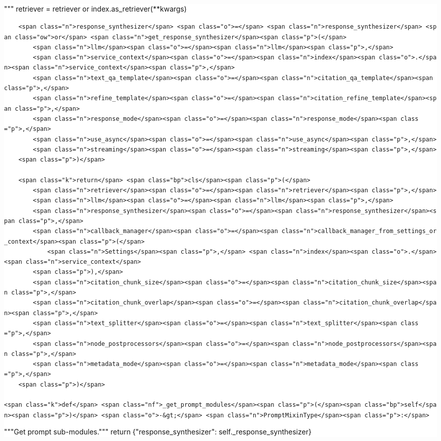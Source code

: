 <span class="sd">        """</span>
        <span class="n">retriever</span> <span class="o">=</span> <span class="n">retriever</span> <span class="ow">or</span> <span class="n">index</span><span class="o">.</span><span class="n">as_retriever</span><span class="p">(</span><span class="o">**</span><span class="n">kwargs</span><span class="p">)</span>

        <span class="n">response_synthesizer</span> <span class="o">=</span> <span class="n">response_synthesizer</span> <span class="ow">or</span> <span class="n">get_response_synthesizer</span><span class="p">(</span>
            <span class="n">llm</span><span class="o">=</span><span class="n">llm</span><span class="p">,</span>
            <span class="n">service_context</span><span class="o">=</span><span class="n">index</span><span class="o">.</span><span class="n">service_context</span><span class="p">,</span>
            <span class="n">text_qa_template</span><span class="o">=</span><span class="n">citation_qa_template</span><span class="p">,</span>
            <span class="n">refine_template</span><span class="o">=</span><span class="n">citation_refine_template</span><span class="p">,</span>
            <span class="n">response_mode</span><span class="o">=</span><span class="n">response_mode</span><span class="p">,</span>
            <span class="n">use_async</span><span class="o">=</span><span class="n">use_async</span><span class="p">,</span>
            <span class="n">streaming</span><span class="o">=</span><span class="n">streaming</span><span class="p">,</span>
        <span class="p">)</span>

        <span class="k">return</span> <span class="bp">cls</span><span class="p">(</span>
            <span class="n">retriever</span><span class="o">=</span><span class="n">retriever</span><span class="p">,</span>
            <span class="n">llm</span><span class="o">=</span><span class="n">llm</span><span class="p">,</span>
            <span class="n">response_synthesizer</span><span class="o">=</span><span class="n">response_synthesizer</span><span class="p">,</span>
            <span class="n">callback_manager</span><span class="o">=</span><span class="n">callback_manager_from_settings_or_context</span><span class="p">(</span>
                <span class="n">Settings</span><span class="p">,</span> <span class="n">index</span><span class="o">.</span><span class="n">service_context</span>
            <span class="p">),</span>
            <span class="n">citation_chunk_size</span><span class="o">=</span><span class="n">citation_chunk_size</span><span class="p">,</span>
            <span class="n">citation_chunk_overlap</span><span class="o">=</span><span class="n">citation_chunk_overlap</span><span class="p">,</span>
            <span class="n">text_splitter</span><span class="o">=</span><span class="n">text_splitter</span><span class="p">,</span>
            <span class="n">node_postprocessors</span><span class="o">=</span><span class="n">node_postprocessors</span><span class="p">,</span>
            <span class="n">metadata_mode</span><span class="o">=</span><span class="n">metadata_mode</span><span class="p">,</span>
        <span class="p">)</span>

    <span class="k">def</span> <span class="nf">_get_prompt_modules</span><span class="p">(</span><span class="bp">self</span><span class="p">)</span> <span class="o">-&gt;</span> <span class="n">PromptMixinType</span><span class="p">:</span>
<span class="w">        </span><span class="sd">"""Get prompt sub-modules."""</span>
        <span class="k">return</span> <span class="p">{</span><span class="s2">"response_synthesizer"</span><span class="p">:</span> <span class="bp">self</span><span class="o">.</span><span class="n">_response_synthesizer</span><span class="p">}</span>
